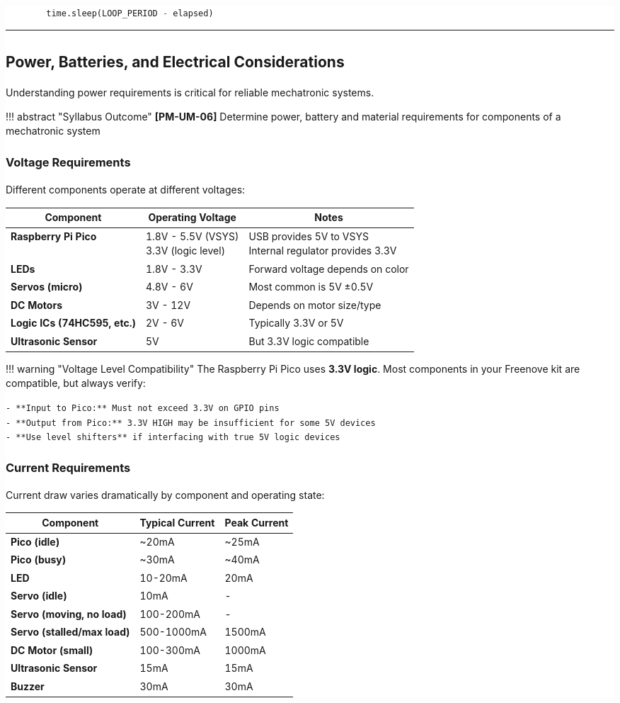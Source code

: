 ```python
        time.sleep(LOOP_PERIOD - elapsed)
```

---

## Power, Batteries, and Electrical Considerations

Understanding power requirements is critical for reliable mechatronic systems.

!!! abstract "Syllabus Outcome"
    **[PM-UM-06]** Determine power, battery and material requirements for components of a mechatronic system

### Voltage Requirements

Different components operate at different voltages:

| **Component** | **Operating Voltage** | **Notes** |
|---------------|----------------------|-----------|
| **Raspberry Pi Pico** | 1.8V - 5.5V (VSYS)<br>3.3V (logic level) | USB provides 5V to VSYS<br>Internal regulator provides 3.3V |
| **LEDs** | 1.8V - 3.3V | Forward voltage depends on color |
| **Servos (micro)** | 4.8V - 6V | Most common is 5V ±0.5V |
| **DC Motors** | 3V - 12V | Depends on motor size/type |
| **Logic ICs (74HC595, etc.)** | 2V - 6V | Typically 3.3V or 5V |
| **Ultrasonic Sensor** | 5V | But 3.3V logic compatible |

!!! warning "Voltage Level Compatibility"
    The Raspberry Pi Pico uses **3.3V logic**. Most components in your Freenove kit are compatible, but always verify:
    
    - **Input to Pico:** Must not exceed 3.3V on GPIO pins
    - **Output from Pico:** 3.3V HIGH may be insufficient for some 5V devices
    - **Use level shifters** if interfacing with true 5V logic devices

### Current Requirements

Current draw varies dramatically by component and operating state:

| **Component** | **Typical Current** | **Peak Current** |
|---------------|---------------------|------------------|
| **Pico (idle)** | ~20mA | ~25mA |
| **Pico (busy)** | ~30mA | ~40mA |
| **LED** | 10-20mA | 20mA |
| **Servo (idle)** | 10mA | - |
| **Servo (moving, no load)** | 100-200mA | - |
| **Servo (stalled/max load)** | 500-1000mA | 1500mA |
| **DC Motor (small)** | 100-300mA | 1000mA |
| **Ultrasonic Sensor** | 15mA | 15mA |
| **Buzzer** | 30mA | 30mA |
